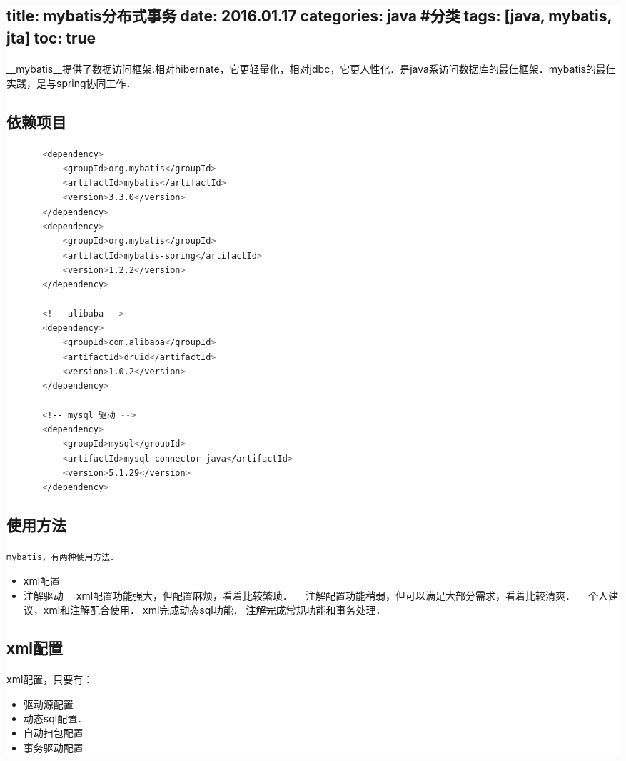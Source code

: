 title: mybatis分布式事务
date: 2016.01.17
categories: java #分类
tags: [java, mybatis, jta]
toc: true
---
  __mybatis__提供了数据访问框架.相对hibernate，它更轻量化，相对jdbc，它更人性化．是java系访问数据库的最佳框架．mybatis的最佳实践，是与spring协同工作．

 ## 依赖项目
 ``` bash
		<dependency>
			<groupId>org.mybatis</groupId>
			<artifactId>mybatis</artifactId>
			<version>3.3.0</version>
		</dependency>
		<dependency>
			<groupId>org.mybatis</groupId>
			<artifactId>mybatis-spring</artifactId>
			<version>1.2.2</version>
		</dependency>

		<!-- alibaba -->
		<dependency>
			<groupId>com.alibaba</groupId>
			<artifactId>druid</artifactId>
			<version>1.0.2</version>
		</dependency>

		<!-- mysql 驱动 -->
		<dependency>
			<groupId>mysql</groupId>
			<artifactId>mysql-connector-java</artifactId>
			<version>5.1.29</version>
		</dependency>
```
## 使用方法
	mybatis，有两种使用方法．
* xml配置
* 注解驱动
　xml配置功能强大，但配置麻烦，看着比较繁琐．
　注解配置功能稍弱，但可以满足大部分需求，看着比较清爽．
　个人建议，xml和注解配合使用．
  xml完成动态sql功能．
  注解完成常规功能和事务处理．
## xml配置
  xml配置，只要有：
* 驱动源配置
* 动态sql配置．
* 自动扫包配置
* 事务驱动配置
